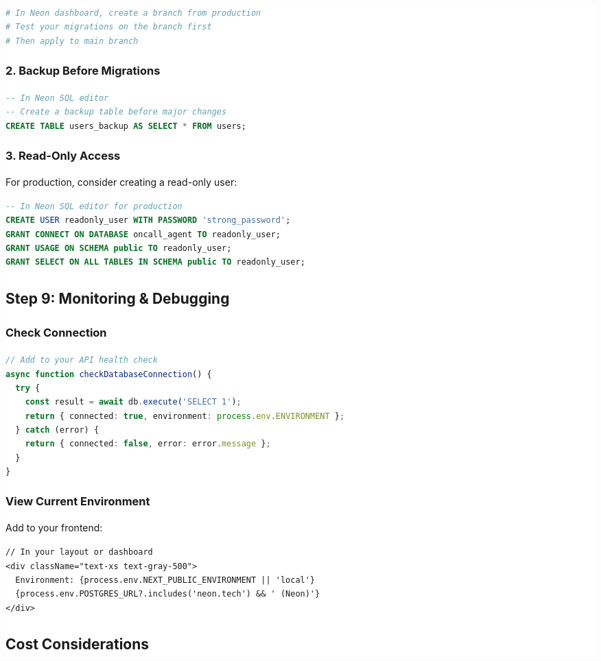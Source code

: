 ```bash
# In Neon dashboard, create a branch from production
# Test your migrations on the branch first
# Then apply to main branch
```

### 2. Backup Before Migrations

```sql
-- In Neon SQL editor
-- Create a backup table before major changes
CREATE TABLE users_backup AS SELECT * FROM users;
```

### 3. Read-Only Access

For production, consider creating a read-only user:

```sql
-- In Neon SQL editor for production
CREATE USER readonly_user WITH PASSWORD 'strong_password';
GRANT CONNECT ON DATABASE oncall_agent TO readonly_user;
GRANT USAGE ON SCHEMA public TO readonly_user;
GRANT SELECT ON ALL TABLES IN SCHEMA public TO readonly_user;
```

## Step 9: Monitoring & Debugging

### Check Connection

```typescript
// Add to your API health check
async function checkDatabaseConnection() {
  try {
    const result = await db.execute('SELECT 1');
    return { connected: true, environment: process.env.ENVIRONMENT };
  } catch (error) {
    return { connected: false, error: error.message };
  }
}
```

### View Current Environment

Add to your frontend:

```tsx
// In your layout or dashboard
<div className="text-xs text-gray-500">
  Environment: {process.env.NEXT_PUBLIC_ENVIRONMENT || 'local'}
  {process.env.POSTGRES_URL?.includes('neon.tech') && ' (Neon)'}
</div>
```

## Cost Considerations
